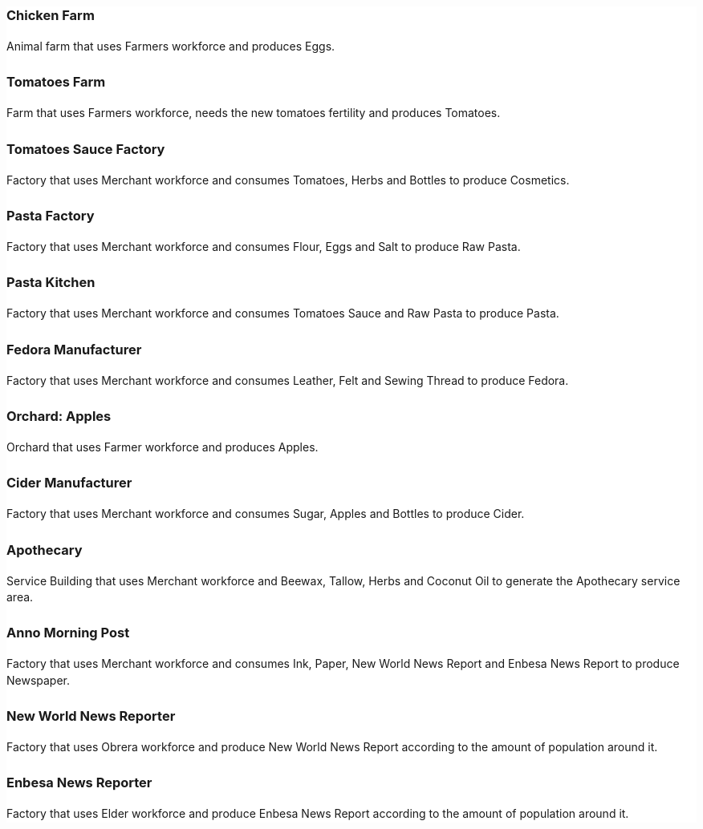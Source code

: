 ### Chicken Farm

Animal farm that uses Farmers workforce and produces Eggs.

### Tomatoes Farm

Farm that uses Farmers workforce, needs the new tomatoes fertility and produces Tomatoes.

### Tomatoes Sauce Factory

Factory that uses Merchant workforce and consumes Tomatoes, Herbs and Bottles to produce Cosmetics.

### Pasta Factory

Factory that uses Merchant workforce and consumes Flour, Eggs and Salt to produce Raw Pasta.

### Pasta Kitchen

Factory that uses Merchant workforce and consumes Tomatoes Sauce and Raw Pasta to produce Pasta.

### Fedora Manufacturer

Factory that uses Merchant workforce and consumes Leather, Felt and Sewing Thread to produce Fedora.

### Orchard: Apples

Orchard that uses Farmer workforce and produces Apples.

### Cider Manufacturer

Factory that uses Merchant workforce and consumes Sugar, Apples and Bottles to produce Cider.

### Apothecary

Service Building that uses Merchant workforce and Beewax, Tallow, Herbs and Coconut Oil to generate the Apothecary service area.

### Anno Morning Post

Factory that uses Merchant workforce and consumes Ink, Paper, New World News Report and Enbesa News Report to produce Newspaper.

### New World News Reporter

Factory that uses Obrera workforce and produce New World News Report according to the amount of population around it.

### Enbesa News Reporter

Factory that uses Elder workforce and produce Enbesa News Report according to the amount of population around it.
